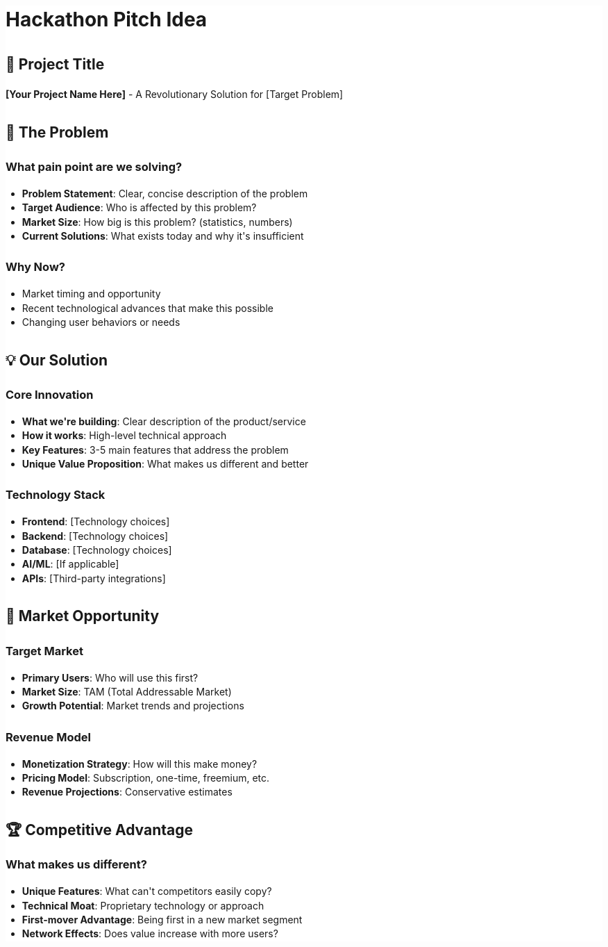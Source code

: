 # Hackathon Pitch Idea

## 🎯 Project Title
**[Your Project Name Here]** - A Revolutionary Solution for [Target Problem]

## 🌟 The Problem
### What pain point are we solving?
- **Problem Statement**: Clear, concise description of the problem
- **Target Audience**: Who is affected by this problem?
- **Market Size**: How big is this problem? (statistics, numbers)
- **Current Solutions**: What exists today and why it's insufficient

### Why Now?
- Market timing and opportunity
- Recent technological advances that make this possible
- Changing user behaviors or needs

## 💡 Our Solution
### Core Innovation
- **What we're building**: Clear description of the product/service
- **How it works**: High-level technical approach
- **Key Features**: 3-5 main features that address the problem
- **Unique Value Proposition**: What makes us different and better

### Technology Stack
- **Frontend**: [Technology choices]
- **Backend**: [Technology choices]
- **Database**: [Technology choices]
- **AI/ML**: [If applicable]
- **APIs**: [Third-party integrations]

## 🚀 Market Opportunity
### Target Market
- **Primary Users**: Who will use this first?
- **Market Size**: TAM (Total Addressable Market)
- **Growth Potential**: Market trends and projections

### Revenue Model
- **Monetization Strategy**: How will this make money?
- **Pricing Model**: Subscription, one-time, freemium, etc.
- **Revenue Projections**: Conservative estimates

## 🏆 Competitive Advantage
### What makes us different?
- **Unique Features**: What can't competitors easily copy?
- **Technical Moat**: Proprietary technology or approach
- **First-mover Advantage**: Being first in a new market segment
- **Network Effects**: Does value increase with more users?
